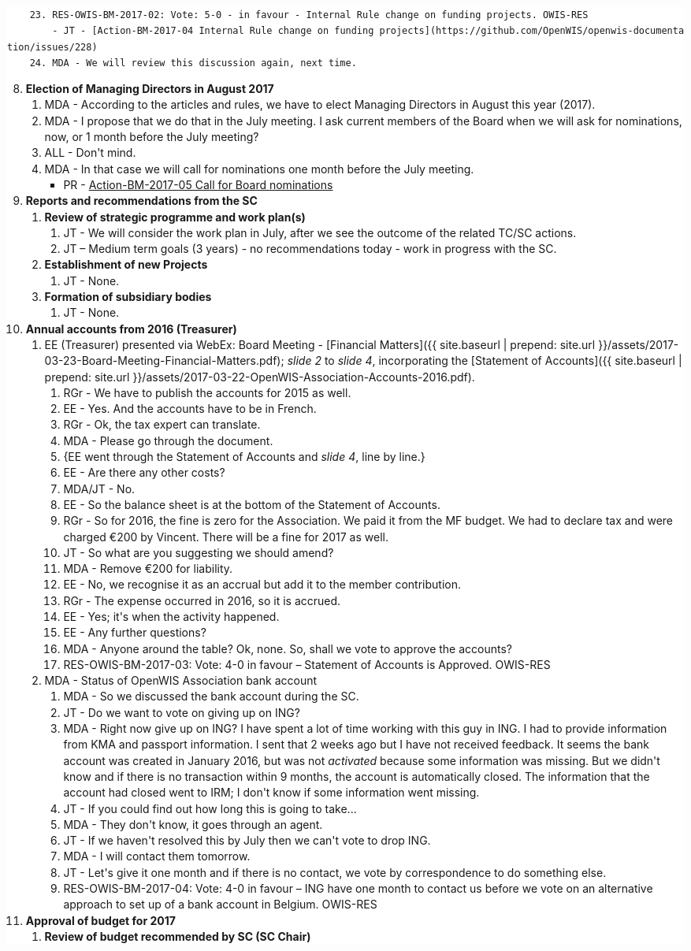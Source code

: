         23. RES-OWIS-BM-2017-02: Vote: 5-0 - in favour - Internal Rule change on funding projects. OWIS-RES
            - JT - [Action-BM-2017-04 Internal Rule change on funding projects](https://github.com/OpenWIS/openwis-documentation/issues/228)
        24. MDA - We will review this discussion again, next time.
8. **Election of Managing Directors in August 2017**
    1. MDA - According to the articles and rules, we have to elect Managing Directors in August this year (2017).
    2. MDA - I propose that we do that in the July meeting. I ask current members of the Board when we will ask for nominations, now, or 1 month before the July meeting?
    3. ALL - Don't mind.
    4. MDA - In that case we will call for nominations one month before the July meeting.
        - PR - [Action-BM-2017-05 Call for Board nominations](https://github.com/OpenWIS/openwis-documentation/issues/229)
9. **Reports and recommendations from the SC**
    1. **Review of strategic programme and work plan(s)**
        1. JT - We will consider the work plan in July, after we see the outcome of the related TC/SC actions.
        2. JT – Medium term goals (3 years) - no recommendations today - work in progress with the SC.
    2. **Establishment of new Projects**
        1. JT - None.
    3. **Formation of subsidiary bodies**
        1. JT - None.
10. **Annual accounts from 2016 (Treasurer)**
    1. EE (Treasurer) presented via WebEx: Board Meeting - [Financial Matters]({{ site.baseurl | prepend: site.url }}/assets/2017-03-23-Board-Meeting-Financial-Matters.pdf); _slide 2_ to _slide 4_, incorporating the [Statement of Accounts]({{ site.baseurl | prepend: site.url }}/assets/2017-03-22-OpenWIS-Association-Accounts-2016.pdf).
        1. RGr - We have to publish the accounts for 2015 as well.
        2. EE - Yes. And the accounts have to be in French.
        3. RGr - Ok, the tax expert can translate.
        4. MDA - Please go through the document.
        5. {EE went through the Statement of Accounts and _slide 4_, line by line.}
        6. EE - Are there any other costs?
        7. MDA/JT - No.
        8. EE - So the balance sheet is at the bottom of the Statement of Accounts.
        9. RGr - So for 2016, the fine is zero for the Association. We paid it from the MF budget. We had to declare tax and were charged €200 by Vincent. There will be a fine for 2017 as well.
        10. JT - So what are you suggesting we should amend?
        11. MDA - Remove €200 for liability.
        12. EE - No, we recognise it as an accrual but add it to the member contribution.
        13. RGr - The expense occurred in 2016, so it is accrued.
        14. EE - Yes; it's when the activity happened.
        15. EE - Any further questions?
        16. MDA - Anyone around the table? Ok, none. So, shall we vote to approve the accounts?
        17. RES-OWIS-BM-2017-03: Vote: 4-0 in favour – Statement of Accounts is Approved. OWIS-RES
    2. MDA - Status of OpenWIS Association bank account
        1. MDA - So we discussed the bank account during the SC.
        2. JT - Do we want to vote on giving up on ING?
        3. MDA - Right now give up on ING? I have spent a lot of time working with this guy in ING. I had to provide information from KMA and passport information. I sent that 2 weeks ago but I have not received feedback. It seems the bank account was created in January 2016, but was not _activated_ because some information was missing. But we didn't know and if there is no transaction within 9 months, the account is automatically closed. The information that the account had closed went to IRM; I don't know if some information went missing.
        4. JT - If you could find out how long this is going to take...
        5. MDA - They don't know, it goes through an agent.
        6. JT - If we haven't resolved this by July then we can't vote to drop ING.
        7. MDA - I will contact them tomorrow.
        8. JT - Let's give it one month and if there is no contact, we vote by correspondence to do something else.
        9. RES-OWIS-BM-2017-04: Vote: 4-0 in favour – ING have one month to contact us before we vote on an alternative approach to set up of a bank account in Belgium. OWIS-RES
11. **Approval of budget for 2017**
    1. **Review of budget recommended by SC (SC Chair)**
